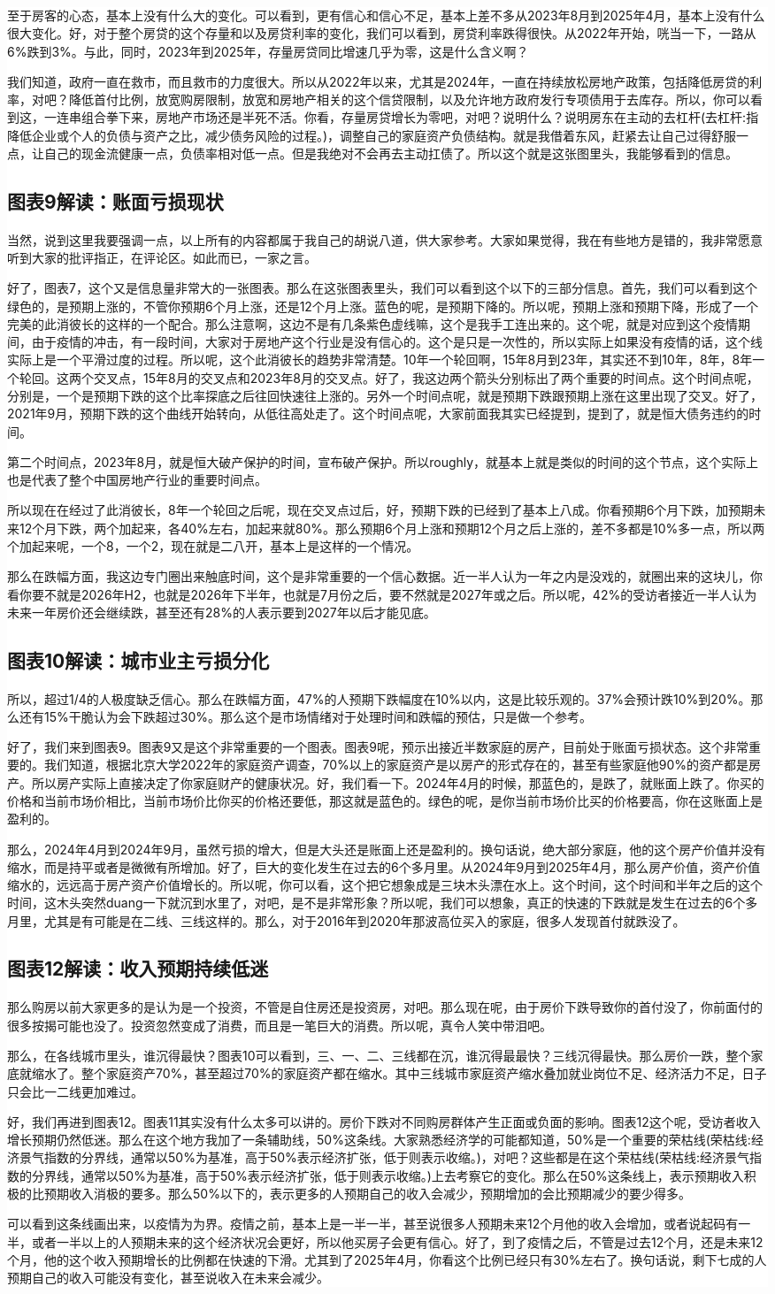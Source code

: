 至于房客的心态，基本上没有什么大的变化。可以看到，更有信心和信心不足，基本上差不多从2023年8月到2025年4月，基本上没有什么很大变化。好，对于整个房贷的这个存量和以及房贷利率的变化，我们可以看到，房贷利率跌得很快。从2022年开始，咣当一下，一路从6%跌到3%。与此，同时，2023年到2025年，存量房贷同比增速几乎为零，这是什么含义啊？

我们知道，政府一直在救市，而且救市的力度很大。所以从2022年以来，尤其是2024年，一直在持续放松房地产政策，包括降低房贷的利率，对吧？降低首付比例，放宽购房限制，放宽和房地产相关的这个信贷限制，以及允许地方政府发行专项债用于去库存。所以，你可以看到这，一连串组合拳下来，房地产市场还是半死不活。你看，存量房贷增长为零吧，对吧？说明什么？说明房东在主动的去杠杆(去杠杆:指降低企业或个人的负债与资产之比，减少债务风险的过程。)，调整自己的家庭资产负债结构。就是我借着东风，赶紧去让自己过得舒服一点，让自己的现金流健康一点，负债率相对低一点。但是我绝对不会再去主动扛债了。所以这个就是这张图里头，我能够看到的信息。

## 图表9解读：账面亏损现状

当然，说到这里我要强调一点，以上所有的内容都属于我自己的胡说八道，供大家参考。大家如果觉得，我在有些地方是错的，我非常愿意听到大家的批评指正，在评论区。如此而已，一家之言。

好了，图表7，这个又是信息量非常大的一张图表。那么在这张图表里头，我们可以看到这个以下的三部分信息。首先，我们可以看到这个绿色的，是预期上涨的，不管你预期6个月上涨，还是12个月上涨。蓝色的呢，是预期下降的。所以呢，预期上涨和预期下降，形成了一个完美的此消彼长的这样的一个配合。那么注意啊，这边不是有几条紫色虚线嘛，这个是我手工连出来的。这个呢，就是对应到这个疫情期间，由于疫情的冲击，有一段时间，大家对于房地产这个行业是没有信心的。这个是只是一次性的，所以实际上如果没有疫情的话，这个线实际上是一个平滑过度的过程。所以呢，这个此消彼长的趋势非常清楚。10年一个轮回啊，15年8月到23年，其实还不到10年，8年，8年一个轮回。这两个交叉点，15年8月的交叉点和2023年8月的交叉点。好了，我这边两个箭头分别标出了两个重要的时间点。这个时间点呢，分别是，一个是预期下跌的这个比率探底之后往回快速往上涨的。另外一个时间点呢，就是预期下跌跟预期上涨在这里出现了交叉。好了，2021年9月，预期下跌的这个曲线开始转向，从低往高处走了。这个时间点呢，大家前面我其实已经提到，提到了，就是恒大债务违约的时间。

第二个时间点，2023年8月，就是恒大破产保护的时间，宣布破产保护。所以roughly，就基本上就是类似的时间的这个节点，这个实际上也是代表了整个中国房地产行业的重要时间点。

所以现在在经过了此消彼长，8年一个轮回之后呢，现在交叉点过后，好，预期下跌的已经到了基本上八成。你看预期6个月下跌，加预期未来12个月下跌，两个加起来，各40%左右，加起来就80%。那么预期6个月上涨和预期12个月之后上涨的，差不多都是10%多一点，所以两个加起来呢，一个8，一个2，现在就是二八开，基本上是这样的一个情况。

那么在跌幅方面，我这边专门圈出来触底时间，这个是非常重要的一个信心数据。近一半人认为一年之内是没戏的，就圈出来的这块儿，你看你要不就是2026年H2，也就是2026年下半年，也就是7月份之后，要不然就是2027年或之后。所以呢，42%的受访者接近一半人认为未来一年房价还会继续跌，甚至还有28%的人表示要到2027年以后才能见底。

## 图表10解读：城市业主亏损分化

所以，超过1/4的人极度缺乏信心。那么在跌幅方面，47%的人预期下跌幅度在10%以内，这是比较乐观的。37%会预计跌10%到20%。那么还有15%干脆认为会下跌超过30%。那么这个是市场情绪对于处理时间和跌幅的预估，只是做一个参考。

好了，我们来到图表9。图表9又是这个非常重要的一个图表。图表9呢，预示出接近半数家庭的房产，目前处于账面亏损状态。这个非常重要的。我们知道，根据北京大学2022年的家庭资产调查，70%以上的家庭资产是以房产的形式存在的，甚至有些家庭他90%的资产都是房产。所以房产实际上直接决定了你家庭财产的健康状况。好，我们看一下。2024年4月的时候，那蓝色的，是跌了，就账面上跌了。你买的价格和当前市场价相比，当前市场价比你买的价格还要低，那这就是蓝色的。绿色的呢，是你当前市场价比买的价格要高，你在这账面上是盈利的。

那么，2024年4月到2024年9月，虽然亏损的增大，但是大头还是账面上还是盈利的。换句话说，绝大部分家庭，他的这个房产价值并没有缩水，而是持平或者是微微有所增加。好了，巨大的变化发生在过去的6个多月里。从2024年9月到2025年4月，那么房产价值，资产价值缩水的，远远高于房产资产价值增长的。所以呢，你可以看，这个把它想象成是三块木头漂在水上。这个时间，这个时间和半年之后的这个时间，这木头突然duang一下就沉到水里了，对吧，是不是非常形象？所以呢，我们可以想象，真正的快速的下跌就是发生在过去的6个多月里，尤其是有可能是在二线、三线这样的。那么，对于2016年到2020年那波高位买入的家庭，很多人发现首付就跌没了。

## 图表12解读：收入预期持续低迷

那么购房以前大家更多的是认为是一个投资，不管是自住房还是投资房，对吧。那么现在呢，由于房价下跌导致你的首付没了，你前面付的很多按揭可能也没了。投资忽然变成了消费，而且是一笔巨大的消费。所以呢，真令人笑中带泪吧。

那么，在各线城市里头，谁沉得最快？图表10可以看到，三、一、二、三线都在沉，谁沉得最最快？三线沉得最快。那么房价一跌，整个家底就缩水了。整个家庭资产70%，甚至超过70%的家庭资产都在缩水。其中三线城市家庭资产缩水叠加就业岗位不足、经济活力不足，日子只会比一二线更加难过。

好，我们再进到图表12。图表11其实没有什么太多可以讲的。房价下跌对不同购房群体产生正面或负面的影响。图表12这个呢，受访者收入增长预期仍然低迷。那么在这个地方我加了一条辅助线，50%这条线。大家熟悉经济学的可能都知道，50%是一个重要的荣枯线(荣枯线:经济景气指数的分界线，通常以50%为基准，高于50%表示经济扩张，低于则表示收缩。)，对吧？这些都是在这个荣枯线(荣枯线:经济景气指数的分界线，通常以50%为基准，高于50%表示经济扩张，低于则表示收缩。)上去考察它的变化。那么在50%这条线上，表示预期收入积极的比预期收入消极的要多。那么50%以下的，表示更多的人预期自己的收入会减少，预期增加的会比预期减少的要少得多。

可以看到这条线画出来，以疫情为为界。疫情之前，基本上是一半一半，甚至说很多人预期未来12个月他的收入会增加，或者说起码有一半，或者一半以上的人预期未来的这个经济状况会更好，所以他买房子会更有信心。好了，到了疫情之后，不管是过去12个月，还是未来12个月，他的这个收入预期增长的比例都在快速的下滑。尤其到了2025年4月，你看这个比例已经只有30%左右了。换句话说，剩下七成的人预期自己的收入可能没有变化，甚至说收入在未来会减少。
